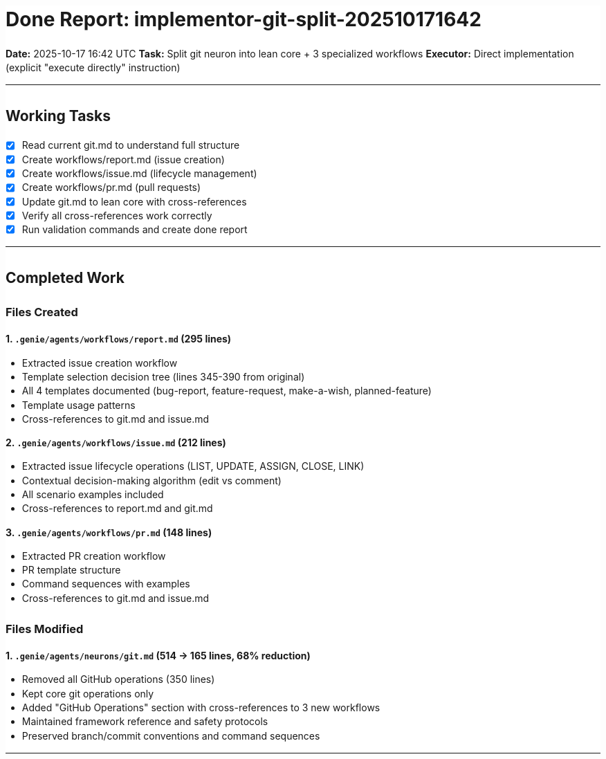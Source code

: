 # Done Report: implementor-git-split-202510171642

**Date:** 2025-10-17 16:42 UTC
**Task:** Split git neuron into lean core + 3 specialized workflows
**Executor:** Direct implementation (explicit "execute directly" instruction)

---

## Working Tasks

- [x] Read current git.md to understand full structure
- [x] Create workflows/report.md (issue creation)
- [x] Create workflows/issue.md (lifecycle management)
- [x] Create workflows/pr.md (pull requests)
- [x] Update git.md to lean core with cross-references
- [x] Verify all cross-references work correctly
- [x] Run validation commands and create done report

---

## Completed Work

### Files Created

**1. `.genie/agents/workflows/report.md` (295 lines)**
- Extracted issue creation workflow
- Template selection decision tree (lines 345-390 from original)
- All 4 templates documented (bug-report, feature-request, make-a-wish, planned-feature)
- Template usage patterns
- Cross-references to git.md and issue.md

**2. `.genie/agents/workflows/issue.md` (212 lines)**
- Extracted issue lifecycle operations (LIST, UPDATE, ASSIGN, CLOSE, LINK)
- Contextual decision-making algorithm (edit vs comment)
- All scenario examples included
- Cross-references to report.md and git.md

**3. `.genie/agents/workflows/pr.md` (148 lines)**
- Extracted PR creation workflow
- PR template structure
- Command sequences with examples
- Cross-references to git.md and issue.md

### Files Modified

**1. `.genie/agents/neurons/git.md` (514 → 165 lines, 68% reduction)**
- Removed all GitHub operations (350 lines)
- Kept core git operations only
- Added "GitHub Operations" section with cross-references to 3 new workflows
- Maintained framework reference and safety protocols
- Preserved branch/commit conventions and command sequences

---